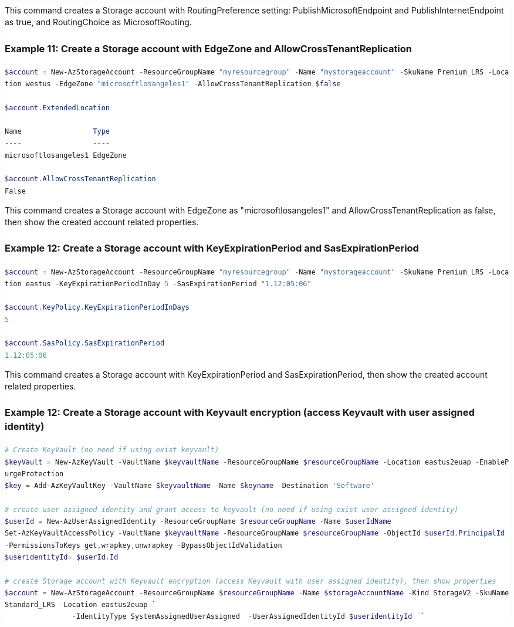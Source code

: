 This command creates a Storage account with RoutingPreference setting: PublishMicrosoftEndpoint and PublishInternetEndpoint as true, and RoutingChoice as MicrosoftRouting.

### Example 11: Create a Storage account with EdgeZone and AllowCrossTenantReplication



```powershell
$account = New-AzStorageAccount -ResourceGroupName "myresourcegroup" -Name "mystorageaccount" -SkuName Premium_LRS -Location westus -EdgeZone "microsoftlosangeles1" -AllowCrossTenantReplication $false

$account.ExtendedLocation

Name                 Type    
----                 ----    
microsoftlosangeles1 EdgeZone

$account.AllowCrossTenantReplication
False
```

This command creates a Storage account with EdgeZone as "microsoftlosangeles1" and AllowCrossTenantReplication as false, then show the created account related properties.

### Example 12: Create a Storage account with KeyExpirationPeriod and SasExpirationPeriod



```powershell
$account = New-AzStorageAccount -ResourceGroupName "myresourcegroup" -Name "mystorageaccount" -SkuName Premium_LRS -Location eastus -KeyExpirationPeriodInDay 5 -SasExpirationPeriod "1.12:05:06"

$account.KeyPolicy.KeyExpirationPeriodInDays
5

$account.SasPolicy.SasExpirationPeriod
1.12:05:06
```

This command creates a Storage account with KeyExpirationPeriod and SasExpirationPeriod, then show the created account related properties.

### Example 12: Create a Storage account with Keyvault encryption (access Keyvault with user assigned identity)



```powershell
# Create KeyVault (no need if using exist keyvault)
$keyVault = New-AzKeyVault -VaultName $keyvaultName -ResourceGroupName $resourceGroupName -Location eastus2euap -EnablePurgeProtection
$key = Add-AzKeyVaultKey -VaultName $keyvaultName -Name $keyname -Destination 'Software'

# create user assigned identity and grant access to keyvault (no need if using exist user assigned identity)
$userId = New-AzUserAssignedIdentity -ResourceGroupName $resourceGroupName -Name $userIdName
Set-AzKeyVaultAccessPolicy -VaultName $keyvaultName -ResourceGroupName $resourceGroupName -ObjectId $userId.PrincipalId -PermissionsToKeys get,wrapkey,unwrapkey -BypassObjectIdValidation
$useridentityId= $userId.Id

# create Storage account with Keyvault encryption (access Keyvault with user assigned identity), then show properties
$account = New-AzStorageAccount -ResourceGroupName $resourceGroupName -Name $storageAccountName -Kind StorageV2 -SkuName Standard_LRS -Location eastus2euap `
                -IdentityType SystemAssignedUserAssigned  -UserAssignedIdentityId $useridentityId  `
```